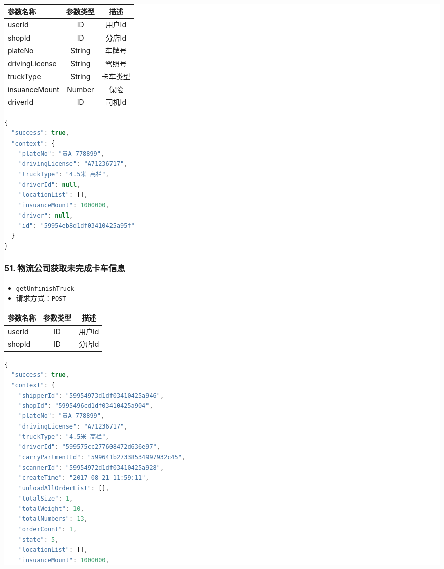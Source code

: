 | 参数名称 | 参数类型  | 描述 |
| :- |:-:| :-:|
| userId | ID | 用户Id |
| shopId | ID | 分店Id |
| plateNo | String | 车牌号 |
| drivingLicense | String | 驾照号 |
| truckType | String | 卡车类型 |
| insuanceMount | Number | 保险 |
| driverId | ID | 司机Id |

```js
{
  "success": true,
  "context": {
    "plateNo": "贵A-778899",
    "drivingLicense": "A71236717",
    "truckType": "4.5米 高栏",
    "driverId": null,
    "locationList": [],
    "insuanceMount": 1000000,
    "driver": null,
    "id": "59954eb8d1df03410425a95f"
  }
}
```


### 51. [物流公司获取未完成卡车信息](#51-物流公司获取未完成卡车信息getunfinishtruck)
- `getUnfinishTruck`
- 请求方式：`POST`

| 参数名称 | 参数类型  | 描述 |
| :- |:-:| :-:|
| userId | ID | 用户Id |
| shopId | ID | 分店Id |

```js
{
  "success": true,
  "context": {
    "shipperId": "59954973d1df03410425a946",
    "shopId": "5995496cd1df03410425a904",
    "plateNo": "贵A-778899",
    "drivingLicense": "A71236717",
    "truckType": "4.5米 高栏",
    "driverId": "599575cc277608472d636e97",
    "carryPartmentId": "599641b27338534997932c45",
    "scannerId": "59954972d1df03410425a928",
    "createTime": "2017-08-21 11:59:11",
    "unloadAllOrderList": [],
    "totalSize": 1,
    "totalWeight": 10,
    "totalNumbers": 13,
    "orderCount": 1,
    "state": 5,
    "locationList": [],
    "insuanceMount": 1000000,
```